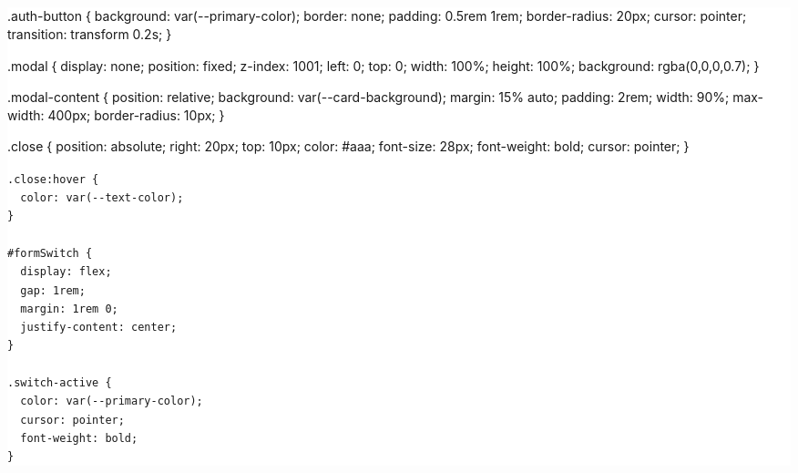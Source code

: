   .auth-button {
    background: var(--primary-color);
    border: none;
    padding: 0.5rem 1rem;
    border-radius: 20px;
    cursor: pointer;
    transition: transform 0.2s;
  }

  .modal {
    display: none;
    position: fixed;
    z-index: 1001;
    left: 0;
    top: 0;
    width: 100%;
    height: 100%;
    background: rgba(0,0,0,0.7);
  }

  .modal-content {
    position: relative;
    background: var(--card-background);
    margin: 15% auto;
    padding: 2rem;
    width: 90%;
    max-width: 400px;
    border-radius: 10px;
  }

  .close {
      position: absolute;
      right: 20px;
      top: 10px;
      color: #aaa;
      font-size: 28px;
      font-weight: bold;
      cursor: pointer;
    }

    .close:hover {
      color: var(--text-color);
    }

    #formSwitch {
      display: flex;
      gap: 1rem;
      margin: 1rem 0;
      justify-content: center;
    }

    .switch-active {
      color: var(--primary-color);
      cursor: pointer;
      font-weight: bold;
    }
